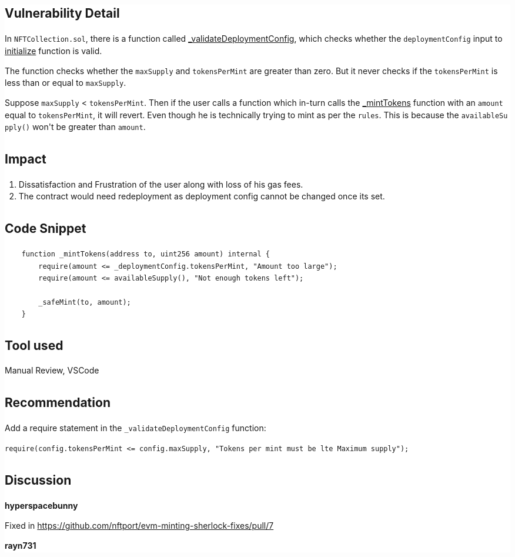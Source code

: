 ## Vulnerability Detail

In `NFTCollection.sol`, there is a function called [_validateDeploymentConfig](https://github.com/sherlock-audit/2022-10-nftport/blob/main/evm-minting-master/contracts/templates/NFTCollection.sol#L325-L340), which checks whether the `deploymentConfig` input to [initialize](https://github.com/sherlock-audit/2022-10-nftport/blob/main/evm-minting-master/contracts/templates/NFTCollection.sol#L145) function is valid. 

The function checks whether the `maxSupply` and `tokensPerMint` are greater than zero. But it never checks if the `tokensPerMint` is less than or equal to `maxSupply`. 

Suppose `maxSupply` < `tokensPerMint`. Then if the user calls a function which in-turn calls the  [_mintTokens](https://github.com/sherlock-audit/2022-10-nftport/blob/main/evm-minting-master/contracts/templates/NFTCollection.sol#L317) function with an `amount` equal to `tokensPerMint`, it will revert. Even though he is technically trying to mint as per the `rules`. This is because the `availableSupply()` won't be greater than `amount`. 


## Impact

1. Dissatisfaction and Frustration of the user along with loss of his gas fees. 
2. The contract would need redeployment as deployment config cannot be changed once its set.

## Code Snippet

```solidity
    function _mintTokens(address to, uint256 amount) internal {
        require(amount <= _deploymentConfig.tokensPerMint, "Amount too large");
        require(amount <= availableSupply(), "Not enough tokens left");

        _safeMint(to, amount);
    }
```

## Tool used

Manual Review, VSCode

## Recommendation

Add a require statement in the `_validateDeploymentConfig` function:
```solidity
require(config.tokensPerMint <= config.maxSupply, "Tokens per mint must be lte Maximum supply");
```

## Discussion

**hyperspacebunny**

Fixed in https://github.com/nftport/evm-minting-sherlock-fixes/pull/7

**rayn731**
